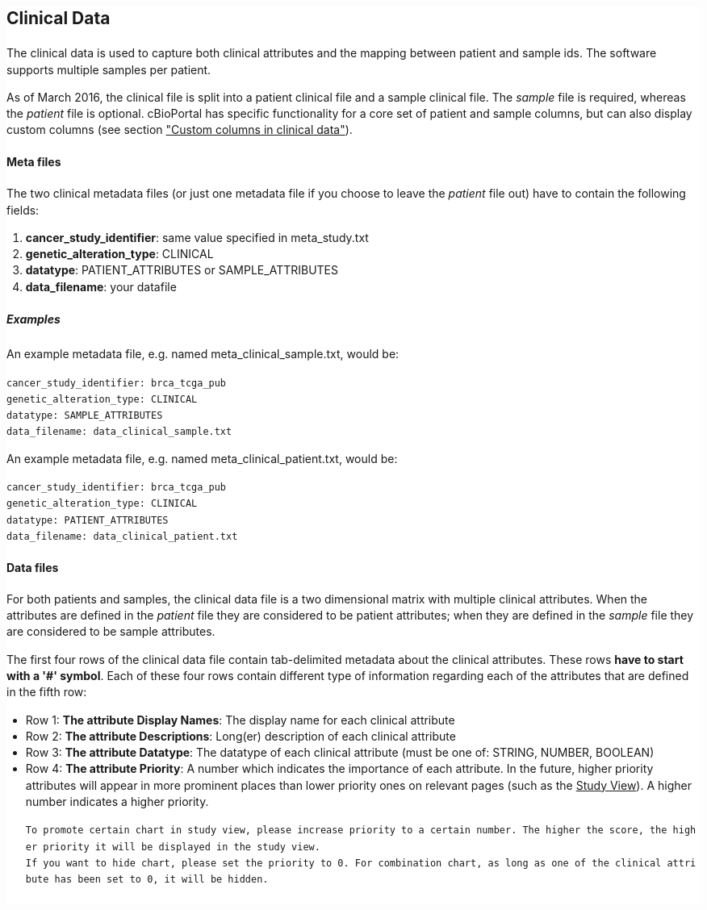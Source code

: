 ## Clinical Data

The clinical data is used to capture both clinical attributes and the mapping between patient and sample ids. The software supports multiple samples per patient.  

As of March 2016, the clinical file is split into a patient clinical file and a sample clinical file. The *sample* file is required, whereas the *patient* file is optional. cBioPortal has specific functionality for a core set of patient and sample columns, but can also display custom columns (see section ["Custom columns in clinical data"](#custom-columns-in-clinical-data)).

#### Meta files
The two clinical metadata files (or just one metadata file if you choose to leave the *patient* file out) have to contain the following fields:

1. **cancer_study_identifier**: same value specified in meta_study.txt
2. **genetic_alteration_type**: CLINICAL
3. **datatype**: PATIENT_ATTRIBUTES or SAMPLE_ATTRIBUTES
4. **data_filename**: your datafile

##### Examples
An example metadata file, e.g. named meta_clinical_sample.txt, would be:
```
cancer_study_identifier: brca_tcga_pub
genetic_alteration_type: CLINICAL
datatype: SAMPLE_ATTRIBUTES
data_filename: data_clinical_sample.txt
```

An example metadata file, e.g. named meta_clinical_patient.txt, would be:
```
cancer_study_identifier: brca_tcga_pub
genetic_alteration_type: CLINICAL
datatype: PATIENT_ATTRIBUTES
data_filename: data_clinical_patient.txt
```

#### Data files
For both patients and samples, the clinical data file is a two dimensional matrix with multiple clinical attributes. When the attributes are defined in the *patient* file they are considered to be patient attributes; when they are defined in the *sample* file they are considered to be sample attributes. 

The first four rows of the clinical data file contain tab-delimited metadata about the clinical attributes. These rows **have to start with a '#' symbol**. Each of these four rows contain different type of information regarding each of the attributes that are defined in the fifth row:

- Row 1: **The attribute Display Names**: The display name for each clinical attribute
- Row 2: **The attribute Descriptions**: Long(er) description of each clinical attribute
- Row 3: **The attribute Datatype**: The datatype of each clinical attribute (must be one of:  STRING, NUMBER, BOOLEAN)
- Row 4: **The attribute Priority**: A number which indicates the importance of each attribute.  In the future, higher priority attributes will appear in more prominent places than lower priority ones on relevant pages (such as the [Study View](https://www.cbioportal.org/study?id=brca_tcga)). A higher number indicates a higher priority.
    ```
    To promote certain chart in study view, please increase priority to a certain number. The higher the score, the higher priority it will be displayed in the study view.
    If you want to hide chart, please set the priority to 0. For combination chart, as long as one of the clinical attribute has been set to 0, it will be hidden.
    